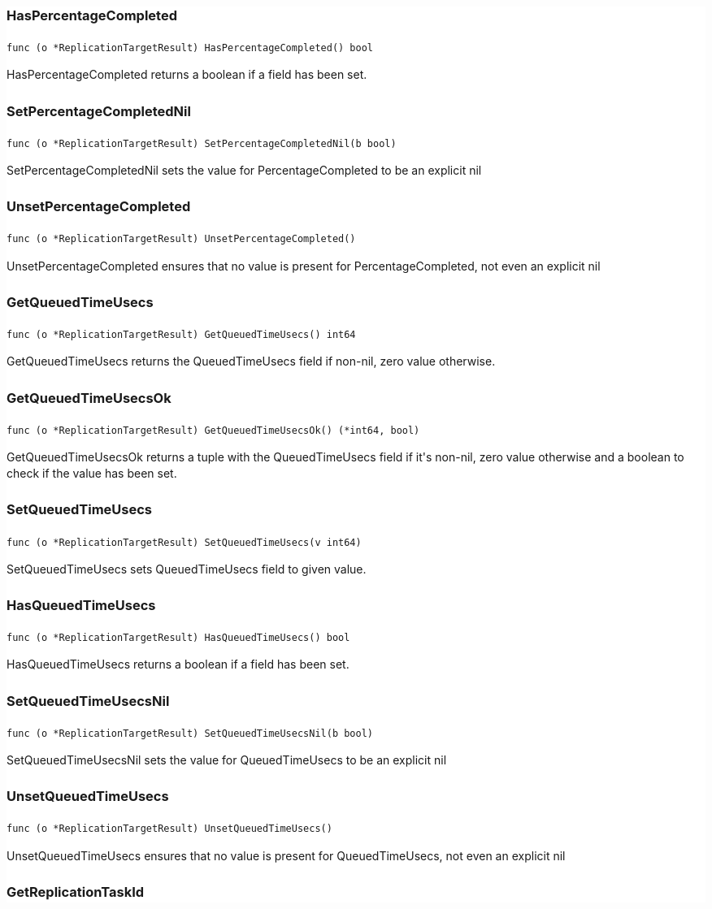 ### HasPercentageCompleted

`func (o *ReplicationTargetResult) HasPercentageCompleted() bool`

HasPercentageCompleted returns a boolean if a field has been set.

### SetPercentageCompletedNil

`func (o *ReplicationTargetResult) SetPercentageCompletedNil(b bool)`

 SetPercentageCompletedNil sets the value for PercentageCompleted to be an explicit nil

### UnsetPercentageCompleted
`func (o *ReplicationTargetResult) UnsetPercentageCompleted()`

UnsetPercentageCompleted ensures that no value is present for PercentageCompleted, not even an explicit nil
### GetQueuedTimeUsecs

`func (o *ReplicationTargetResult) GetQueuedTimeUsecs() int64`

GetQueuedTimeUsecs returns the QueuedTimeUsecs field if non-nil, zero value otherwise.

### GetQueuedTimeUsecsOk

`func (o *ReplicationTargetResult) GetQueuedTimeUsecsOk() (*int64, bool)`

GetQueuedTimeUsecsOk returns a tuple with the QueuedTimeUsecs field if it's non-nil, zero value otherwise
and a boolean to check if the value has been set.

### SetQueuedTimeUsecs

`func (o *ReplicationTargetResult) SetQueuedTimeUsecs(v int64)`

SetQueuedTimeUsecs sets QueuedTimeUsecs field to given value.

### HasQueuedTimeUsecs

`func (o *ReplicationTargetResult) HasQueuedTimeUsecs() bool`

HasQueuedTimeUsecs returns a boolean if a field has been set.

### SetQueuedTimeUsecsNil

`func (o *ReplicationTargetResult) SetQueuedTimeUsecsNil(b bool)`

 SetQueuedTimeUsecsNil sets the value for QueuedTimeUsecs to be an explicit nil

### UnsetQueuedTimeUsecs
`func (o *ReplicationTargetResult) UnsetQueuedTimeUsecs()`

UnsetQueuedTimeUsecs ensures that no value is present for QueuedTimeUsecs, not even an explicit nil
### GetReplicationTaskId
